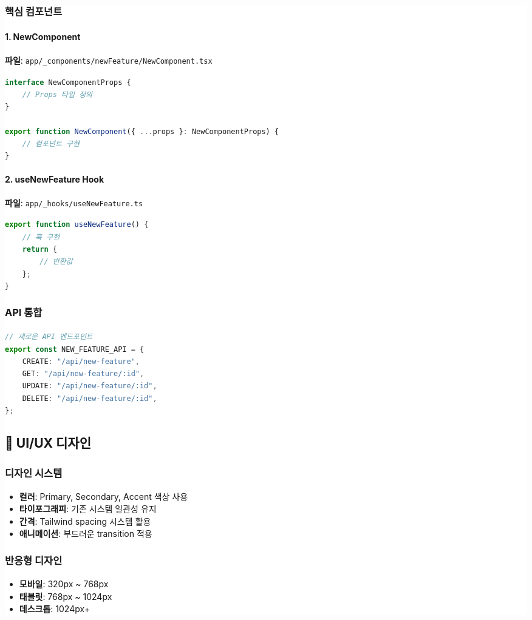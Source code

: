 ### 핵심 컴포넌트

#### 1. NewComponent

**파일**: `app/_components/newFeature/NewComponent.tsx`

```typescript
interface NewComponentProps {
	// Props 타입 정의
}

export function NewComponent({ ...props }: NewComponentProps) {
	// 컴포넌트 구현
}
```

#### 2. useNewFeature Hook

**파일**: `app/_hooks/useNewFeature.ts`

```typescript
export function useNewFeature() {
	// 훅 구현
	return {
		// 반환값
	};
}
```

### API 통합

```typescript
// 새로운 API 엔드포인트
export const NEW_FEATURE_API = {
	CREATE: "/api/new-feature",
	GET: "/api/new-feature/:id",
	UPDATE: "/api/new-feature/:id",
	DELETE: "/api/new-feature/:id",
};
```

## 🎨 UI/UX 디자인

### 디자인 시스템

- **컬러**: Primary, Secondary, Accent 색상 사용
- **타이포그래피**: 기존 시스템 일관성 유지
- **간격**: Tailwind spacing 시스템 활용
- **애니메이션**: 부드러운 transition 적용

### 반응형 디자인

- **모바일**: 320px ~ 768px
- **태블릿**: 768px ~ 1024px
- **데스크톱**: 1024px+

